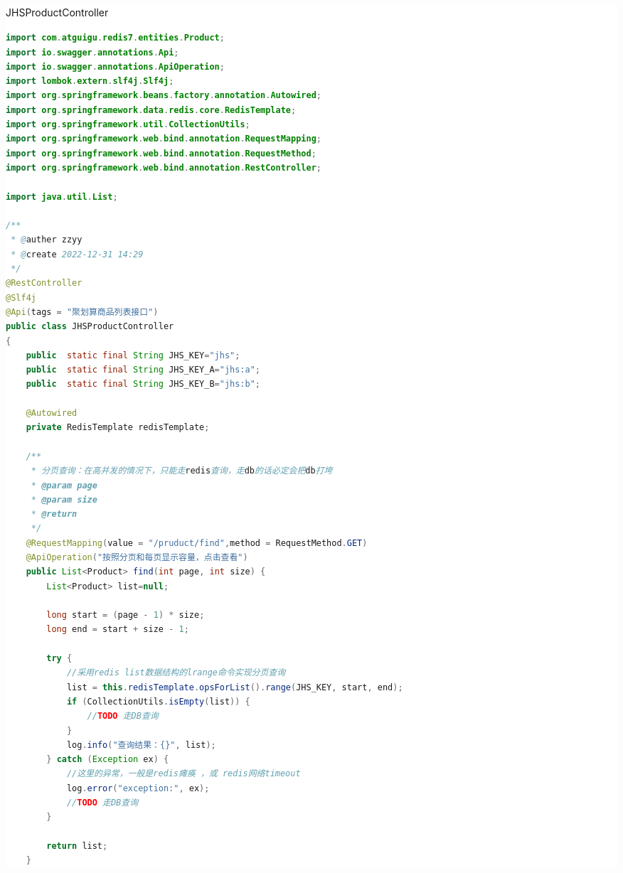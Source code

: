 ```java

```

JHSProductController

```java
import com.atguigu.redis7.entities.Product;
import io.swagger.annotations.Api;
import io.swagger.annotations.ApiOperation;
import lombok.extern.slf4j.Slf4j;
import org.springframework.beans.factory.annotation.Autowired;
import org.springframework.data.redis.core.RedisTemplate;
import org.springframework.util.CollectionUtils;
import org.springframework.web.bind.annotation.RequestMapping;
import org.springframework.web.bind.annotation.RequestMethod;
import org.springframework.web.bind.annotation.RestController;

import java.util.List;

/**
 * @auther zzyy
 * @create 2022-12-31 14:29
 */
@RestController
@Slf4j
@Api(tags = "聚划算商品列表接口")
public class JHSProductController
{
    public  static final String JHS_KEY="jhs";
    public  static final String JHS_KEY_A="jhs:a";
    public  static final String JHS_KEY_B="jhs:b";

    @Autowired
    private RedisTemplate redisTemplate;

    /**
     * 分页查询：在高并发的情况下，只能走redis查询，走db的话必定会把db打垮
     * @param page
     * @param size
     * @return
     */
    @RequestMapping(value = "/pruduct/find",method = RequestMethod.GET)
    @ApiOperation("按照分页和每页显示容量，点击查看")
    public List<Product> find(int page, int size) {
        List<Product> list=null;

        long start = (page - 1) * size;
        long end = start + size - 1;

        try {
            //采用redis list数据结构的lrange命令实现分页查询
            list = this.redisTemplate.opsForList().range(JHS_KEY, start, end);
            if (CollectionUtils.isEmpty(list)) {
                //TODO 走DB查询
            }
            log.info("查询结果：{}", list);
        } catch (Exception ex) {
            //这里的异常，一般是redis瘫痪 ，或 redis网络timeout
            log.error("exception:", ex);
            //TODO 走DB查询
        }

        return list;
    }
```